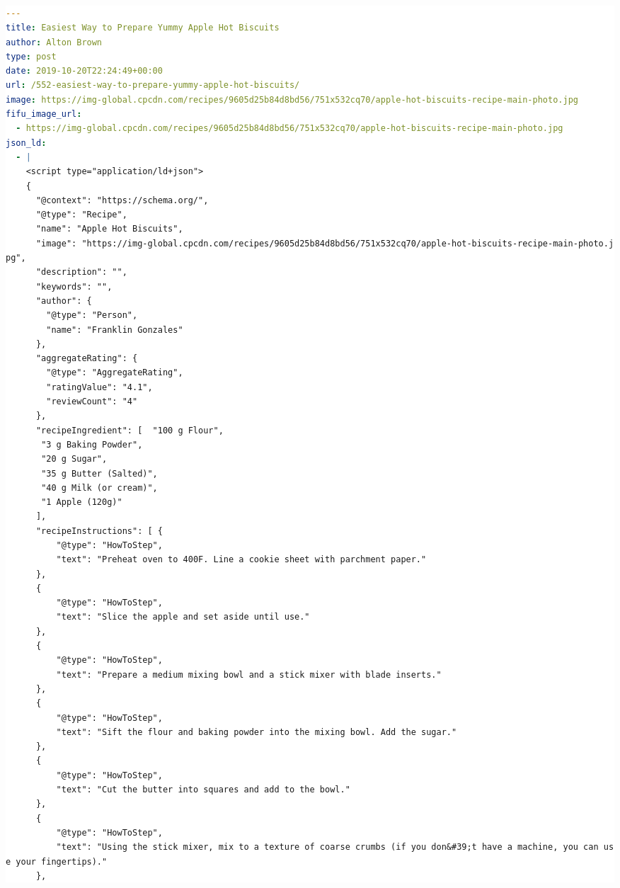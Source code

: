```yaml
---
title: Easiest Way to Prepare Yummy Apple Hot Biscuits
author: Alton Brown
type: post
date: 2019-10-20T22:24:49+00:00
url: /552-easiest-way-to-prepare-yummy-apple-hot-biscuits/
image: https://img-global.cpcdn.com/recipes/9605d25b84d8bd56/751x532cq70/apple-hot-biscuits-recipe-main-photo.jpg
fifu_image_url:
  - https://img-global.cpcdn.com/recipes/9605d25b84d8bd56/751x532cq70/apple-hot-biscuits-recipe-main-photo.jpg
json_ld:
  - |
    <script type="application/ld+json">
    {
      "@context": "https://schema.org/", 
      "@type": "Recipe", 
      "name": "Apple Hot Biscuits",
      "image": "https://img-global.cpcdn.com/recipes/9605d25b84d8bd56/751x532cq70/apple-hot-biscuits-recipe-main-photo.jpg",
      "description": "",
      "keywords": "",
      "author": {
        "@type": "Person",
        "name": "Franklin Gonzales"
      },
      "aggregateRating": {
        "@type": "AggregateRating",
        "ratingValue": "4.1",
        "reviewCount": "4"
      },
      "recipeIngredient": [  "100 g Flour", 
       "3 g Baking Powder", 
       "20 g Sugar", 
       "35 g Butter (Salted)", 
       "40 g Milk (or cream)", 
       "1 Apple (120g)"
      ],
      "recipeInstructions": [ {
          "@type": "HowToStep",
          "text": "Preheat oven to 400F. Line a cookie sheet with parchment paper."
      }, 
      {
          "@type": "HowToStep",
          "text": "Slice the apple and set aside until use."
      }, 
      {
          "@type": "HowToStep",
          "text": "Prepare a medium mixing bowl and a stick mixer with blade inserts."
      }, 
      {
          "@type": "HowToStep",
          "text": "Sift the flour and baking powder into the mixing bowl. Add the sugar."
      }, 
      {
          "@type": "HowToStep",
          "text": "Cut the butter into squares and add to the bowl."
      }, 
      {
          "@type": "HowToStep",
          "text": "Using the stick mixer, mix to a texture of coarse crumbs (if you don&#39;t have a machine, you can use your fingertips)."
      }, 
```